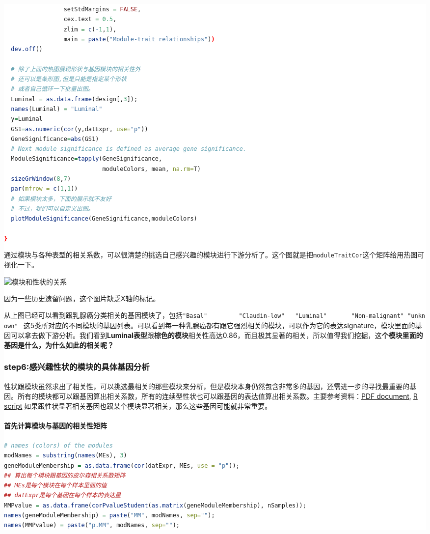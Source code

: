 ```R
                 setStdMargins = FALSE,
                 cex.text = 0.5,
                 zlim = c(-1,1),
                 main = paste("Module-trait relationships"))
  dev.off()
  
  # 除了上面的热图展现形状与基因模块的相关性外
  # 还可以是条形图,但是只能是指定某个形状
  # 或者自己循环一下批量出图。
  Luminal = as.data.frame(design[,3]);
  names(Luminal) = "Luminal"
  y=Luminal
  GS1=as.numeric(cor(y,datExpr, use="p"))
  GeneSignificance=abs(GS1)
  # Next module significance is defined as average gene significance.
  ModuleSignificance=tapply(GeneSignificance,
                            moduleColors, mean, na.rm=T)
  sizeGrWindow(8,7)
  par(mfrow = c(1,1))
  # 如果模块太多，下面的展示就不友好
  # 不过，我们可以自定义出图。
  plotModuleSignificance(GeneSignificance,moduleColors)
  
}
```

通过模块与各种表型的相关系数，可以很清楚的挑选自己感兴趣的模块进行下游分析了。这个图就是把``moduleTraitCor``这个矩阵给用热图可视化一下。

 ![模块和性状的关系](http://www.bio-info-trainee.com/wp-content/uploads/2017/09/step5-Module-trait-relationships.png)

因为一些历史遗留问题，这个图片缺乏X轴的标记。

从上图已经可以看到跟乳腺癌分类相关的基因模块了，包括``"Basal"         "Claudin-low"   "Luminal"       "Non-malignant" "unknown" `` 这5类所对应的不同模块的基因列表。可以看到每一种乳腺癌都有跟它强烈相关的模块，可以作为它的表达signature，模块里面的基因可以拿去做下游分析。我们看到**Luminal表型**跟**棕色的模块**相关性高达0.86，而且极其显著的相关，所以值得我们挖掘，这**个模块里面的基因是什么，为什么如此的相关呢？**

### step6:感兴趣性状的模块的具体基因分析

性状跟模块虽然求出了相关性，可以挑选最相关的那些模块来分析，但是模块本身仍然包含非常多的基因，还需进一步的寻找最重要的基因。所有的模块都可以跟基因算出相关系数，所有的连续型性状也可以跟基因的表达值算出相关系数。主要参考资料：[PDF document](https://labs.genetics.ucla.edu/horvath/CoexpressionNetwork/Rpackages/WGCNA/Tutorials/FemaleLiver-03-relateModsToExt.pdf), [R script](https://labs.genetics.ucla.edu/horvath/CoexpressionNetwork/Rpackages/WGCNA/Tutorials/FemaleLiver-03-relateModsToExt.R)  如果跟性状显著相关基因也跟某个模块显著相关，那么这些基因可能就非常重要。

#### 首先计算模块与基因的相关性矩阵

```R
# names (colors) of the modules
modNames = substring(names(MEs), 3)
geneModuleMembership = as.data.frame(cor(datExpr, MEs, use = "p"));
## 算出每个模块跟基因的皮尔森相关系数矩阵
## MEs是每个模块在每个样本里面的值
## datExpr是每个基因在每个样本的表达量
MMPvalue = as.data.frame(corPvalueStudent(as.matrix(geneModuleMembership), nSamples));
names(geneModuleMembership) = paste("MM", modNames, sep="");
names(MMPvalue) = paste("p.MM", modNames, sep="");

```
